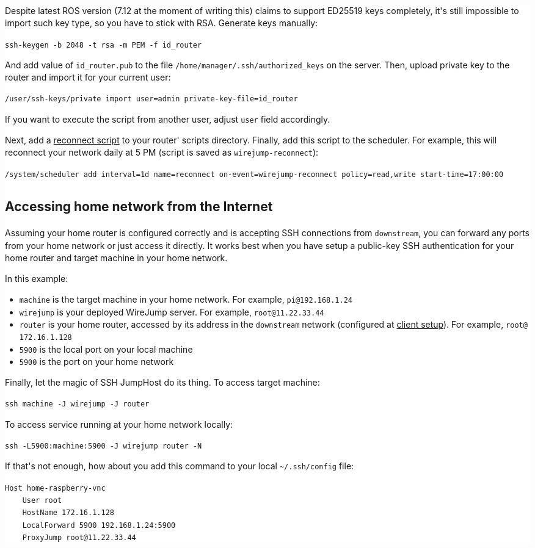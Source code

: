 Despite latest ROS version (7.12 at the moment of writing this) claims to support ED25519 keys completely, it's still impossible to import such key type, so you have to stick with RSA. Generate keys manually:

```
ssh-keygen -b 2048 -t rsa -m PEM -f id_router
```

And add value of `id_router.pub` to the file `/home/manager/.ssh/authorized_keys` on the server. Then, upload private key to the router and import it for your current user:

```
/user/ssh-keys/private import user=admin private-key-file=id_router
```

If you want to execute the script from another user, adjust `user` field accordingly.

Next, add a [reconnect script](../scripts/reconnect.rsc) to your router' scripts directory. Finally, add this script to the scheduler. For example, this will reconnect your network daily at 5 PM (script is saved as `wirejump-reconnect`):

```
/system/scheduler add interval=1d name=reconnect on-event=wirejump-reconnect policy=read,write start-time=17:00:00
```

## Accessing home network from the Internet

Assuming your home router is configured correctly and is accepting SSH connections from `downstream`, you can forward any ports from your home network or just access it directly. It works best when you have setup a public-key SSH authentication for your home router and target machine in your home network.

In this example:
- `machine` is the target machine in your home network. For example, `pi@192.168.1.24`
- `wirejump` is your deployed WireJump server. For example, `root@11.22.33.44`
- `router` is your home router, accessed by its address in the `downstream` network (configured at [client setup](client.md)). For example, `root@172.16.1.128`
- `5900` is the local port on your local machine
- `5900` is the port on your home network

Finally, let the magic of SSH JumpHost do its thing. To access target machine:
```
ssh machine -J wirejump -J router
```

To access service running at your home network locally:
```
ssh -L5900:machine:5900 -J wirejump router -N
```

If that's not enough, how about you add this command to your local `~/.ssh/config` file:

```
Host home-raspberry-vnc
	User root
	HostName 172.16.1.128
	LocalForward 5900 192.168.1.24:5900
	ProxyJump root@11.22.33.44
```
